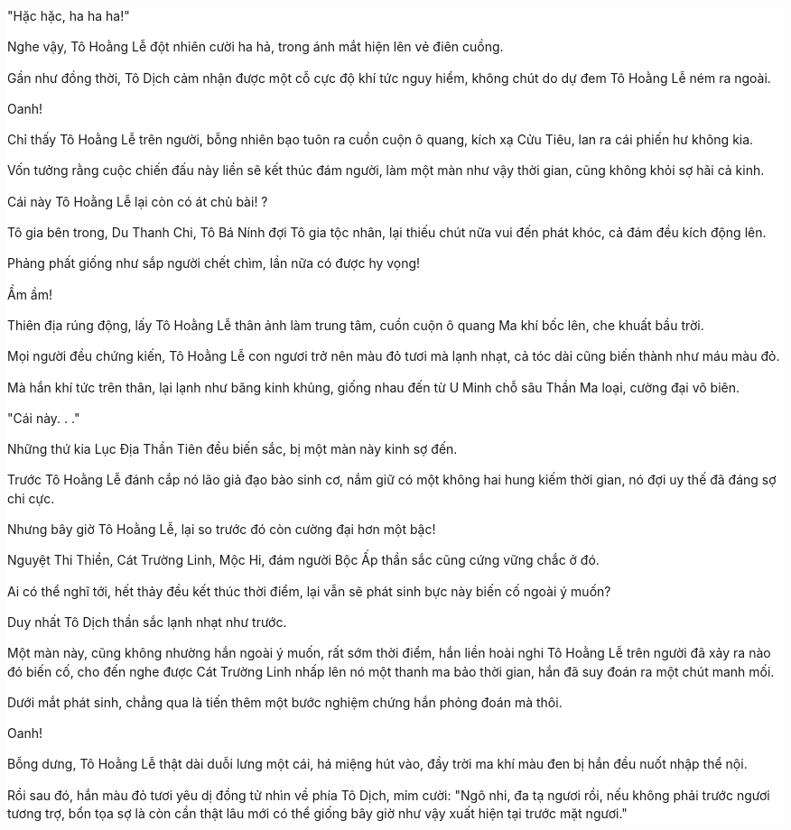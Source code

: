 "Hặc hặc, ha ha ha!"

Nghe vậy, Tô Hoằng Lễ đột nhiên cười ha hả, trong ánh mắt hiện lên vẻ điên cuồng.

Gần như đồng thời, Tô Dịch cảm nhận được một cỗ cực độ khí tức nguy hiểm, không chút do dự đem Tô Hoằng Lễ ném ra ngoài.

Oanh!

Chỉ thấy Tô Hoằng Lễ trên người, bỗng nhiên bạo tuôn ra cuồn cuộn ô quang, kích xạ Cửu Tiêu, lan ra cái phiến hư không kia.

Vốn tưởng rằng cuộc chiến đấu này liền sẽ kết thúc đám người, làm một màn như vậy thời gian, cũng không khỏi sợ hãi cả kinh.

Cái này Tô Hoằng Lễ lại còn có át chủ bài! ?

Tô gia bên trong, Du Thanh Chi, Tô Bá Nính đợi Tô gia tộc nhân, lại thiếu chút nữa vui đến phát khóc, cả đám đều kích động lên.

Phảng phất giống như sắp người chết chìm, lần nữa có được hy vọng!

Ầm ầm!

Thiên địa rúng động, lấy Tô Hoằng Lễ thân ảnh làm trung tâm, cuồn cuộn ô quang Ma khí bốc lên, che khuất bầu trời.

Mọi người đều chứng kiến, Tô Hoằng Lễ con ngươi trở nên màu đỏ tươi mà lạnh nhạt, cả tóc dài cũng biến thành như máu màu đỏ.

Mà hắn khí tức trên thân, lại lạnh như băng kinh khủng, giống nhau đến từ U Minh chỗ sâu Thần Ma loại, cường đại vô biên.

"Cái này. . ."

Những thứ kia Lục Địa Thần Tiên đều biến sắc, bị một màn này kinh sợ đến.

Trước Tô Hoằng Lễ đánh cắp nó lão giả đạo bào sinh cơ, nắm giữ có một không hai hung kiếm thời gian, nó đợi uy thế đã đáng sợ chi cực.

Nhưng bây giờ Tô Hoằng Lễ, lại so trước đó còn cường đại hơn một bậc!

Nguyệt Thi Thiền, Cát Trường Linh, Mộc Hi, đám người Bộc Ấp thần sắc cũng cứng vững chắc ở đó.

Ai có thể nghĩ tới, hết thảy đều kết thúc thời điểm, lại vẫn sẽ phát sinh bực này biến cố ngoài ý muốn?

Duy nhất Tô Dịch thần sắc lạnh nhạt như trước.

Một màn này, cũng không nhường hắn ngoài ý muốn, rất sớm thời điểm, hắn liền hoài nghi Tô Hoằng Lễ trên người đã xảy ra nào đó biến cố, cho đến nghe được Cát Trường Linh nhấp lên nó một thanh ma bảo thời gian, hắn đã suy đoán ra một chút manh mối.

Dưới mắt phát sinh, chẳng qua là tiến thêm một bước nghiệm chứng hắn phỏng đoán mà thôi.

Oanh!

Bỗng dưng, Tô Hoằng Lễ thật dài duỗi lưng một cái, há miệng hút vào, đầy trời ma khí màu đen bị hắn đều nuốt nhập thể nội.

Rồi sau đó, hắn màu đỏ tươi yêu dị đồng tử nhìn về phía Tô Dịch, mỉm cười: "Ngô nhi, đa tạ ngươi rồi, nếu không phải trước ngươi tương trợ, bổn tọa sợ là còn cần thật lâu mới có thể giống bây giờ như vậy xuất hiện tại trước mặt ngươi."
